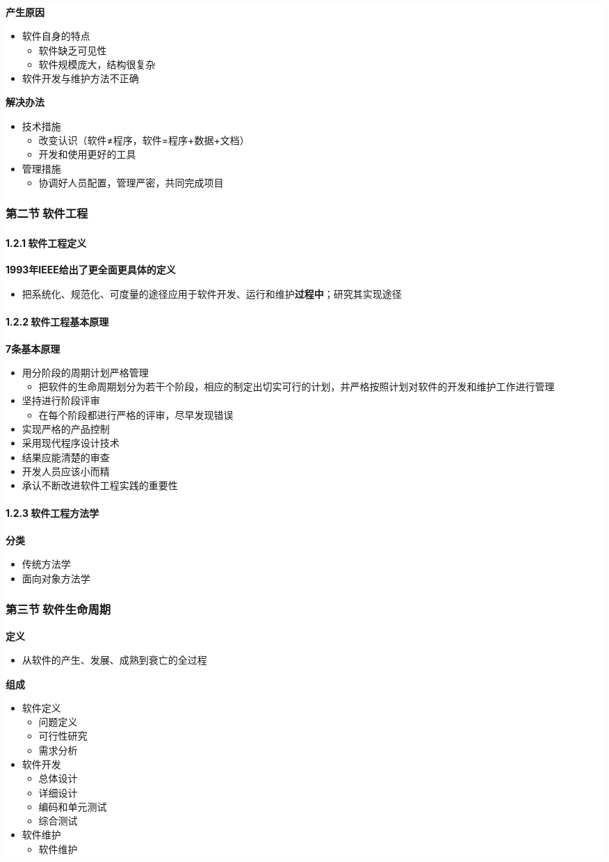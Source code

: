**产生原因**

- 软件自身的特点
  - 软件缺乏可见性
  - 软件规模庞大，结构很复杂
- 软件开发与维护方法不正确

**解决办法**

- 技术措施
  - 改变认识（软件≠程序，软件=程序+数据+文档）
  - 开发和使用更好的工具
- 管理措施
  - 协调好人员配置，管理严密，共同完成项目

### 第二节 软件工程

#### 1.2.1 软件工程定义

**1993年IEEE给出了更全面更具体的定义**

- 把系统化、规范化、可度量的途径应用于软件开发、运行和维护**过程中**；研究其实现途径

#### 1.2.2 软件工程基本原理

**7条基本原理**

- 用分阶段的周期计划严格管理
  - 把软件的生命周期划分为若干个阶段，相应的制定出切实可行的计划，并严格按照计划对软件的开发和维护工作进行管理
- 坚持进行阶段评审
  - 在每个阶段都进行严格的评审，尽早发现错误
- 实现严格的产品控制
- 采用现代程序设计技术
- 结果应能清楚的审查
- 开发人员应该小而精
- 承认不断改进软件工程实践的重要性

#### 1.2.3 软件工程方法学

**分类**

- 传统方法学
- 面向对象方法学

### 第三节 软件生命周期

**定义**

- 从软件的产生、发展、成熟到衰亡的全过程

**组成**

- 软件定义
  - 问题定义
  - 可行性研究
  - 需求分析
- 软件开发
  - 总体设计
  - 详细设计
  - 编码和单元测试
  - 综合测试
- 软件维护
  - 软件维护
